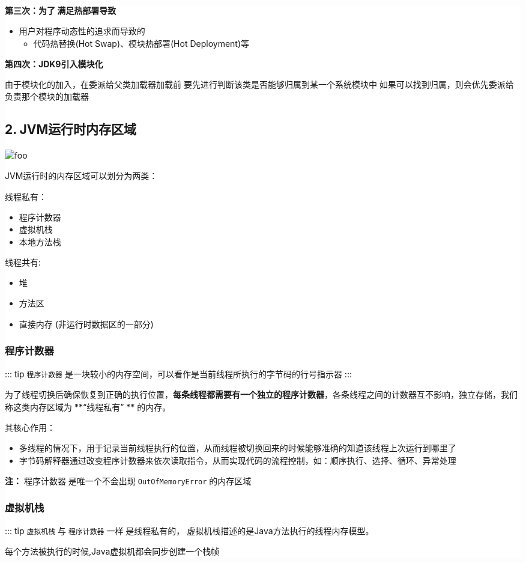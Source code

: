 

**第三次：为了 满足热部署导致**

- 用户对程序动态性的追求而导致的
	- 代码热替换(Hot Swap)、模块热部署(Hot Deployment)等



**第四次：JDK9引入模块化**

由于模块化的加入，在委派给父类加载器加载前
要先进行判断该类是否能够归属到某一个系统模块中
如果可以找到归属，则会优先委派给负责那个模块的加载器

## 2. JVM运行时内存区域

<img :src="$withBase('/java/jvm/image-20220219011812281.png')" alt="foo">


JVM运行时的内存区域可以划分为两类：

线程私有：

- 程序计数器
- 虚拟机栈
- 本地方法栈

线程共有:

- 堆

- 方法区

- 直接内存 (非运行时数据区的一部分)

  

### 程序计数器
::: tip
 `程序计数器`  是一块较小的内存空间，可以看作是当前线程所执行的字节码的行号指示器
:::

为了线程切换后确保恢复到正确的执行位置，**每条线程都需要有一个独立的程序计数器**，各条线程之间的计数器互不影响，独立存储，我们称这类内存区域为 **“线程私有” ** 的内存。



其核心作用：
- 多线程的情况下，用于记录当前线程执行的位置，从而线程被切换回来的时候能够准确的知道该线程上次运行到哪里了
- 字节码解释器通过改变程序计数器来依次读取指令，从而实现代码的流程控制，如：顺序执行、选择、循环、异常处理

**注：** 程序计数器 是唯一个不会出现 `OutOfMemoryError` 的内存区域



### 虚拟机栈
::: tip
`虚拟机栈` 与 `程序计数器` 一样 是线程私有的， 虚拟机栈描述的是Java方法执行的线程内存模型。

每个方法被执行的时候,Java虚拟机都会同步创建一个栈帧
